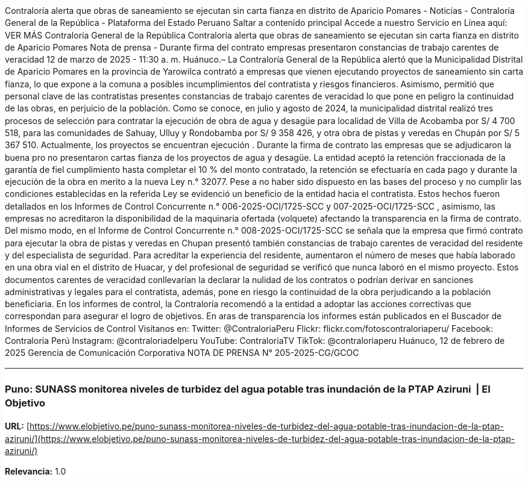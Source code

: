Contraloría alerta que obras de saneamiento se ejecutan sin carta fianza en distrito de Aparicio Pomares - Noticias - Contraloría General de la República - Plataforma del Estado Peruano Saltar a contenido principal Accede a nuestro Servicio en Línea aquí: VER MÁS Contraloría General de la República Contraloría alerta que obras de saneamiento se ejecutan sin carta fianza en distrito de Aparicio Pomares Nota de prensa - Durante firma del contrato empresas presentaron constancias de trabajo carentes de veracidad 12 de marzo de 2025 - 11:30 a. m. Huánuco.– La Contraloría General de la República alertó que la Municipalidad Distrital de Aparicio Pomares en la provincia de Yarowilca contrató a empresas que vienen ejecutando proyectos de saneamiento sin carta fianza, lo que expone a la comuna a posibles incumplimientos del contratista y riesgos financieros. Asimismo, permitió que personal clave de las contratistas presentes constancias de trabajo carentes de veracidad lo que pone en peligro la continuidad de las obras, en perjuicio de la población. Como se conoce, en julio y agosto de 2024, la municipalidad distrital realizó tres procesos de selección para contratar la ejecución de obra de agua y desagüe para localidad de Villa de Acobamba por S/ 4 700 518, para las comunidades de Sahuay, Ulluy y Rondobamba por S/ 9 358 426, y otra obra de pistas y veredas en Chupán por S/ 5 367 510. Actualmente, los proyectos se encuentran ejecución . Durante la firma de contrato las empresas que se adjudicaron la buena pro no presentaron cartas fianza de los proyectos de agua y desagüe. La entidad aceptó la retención fraccionada de la garantía de fiel cumplimiento hasta completar el 10 % del monto contratado, la retención se efectuaría en cada pago y durante la ejecución de la obra en merito a la nueva Ley n.° 32077. Pese a no haber sido dispuesto en las bases del proceso y no cumplir las condiciones establecidas en la referida Ley se evidenció un beneficio de la entidad hacia el contratista. Estos hechos fueron detallados en los Informes de Control Concurrente n.° 006-2025-OCI/1725-SCC y 007-2025-OCI/1725-SCC , asimismo, las empresas no acreditaron la disponibilidad de la maquinaria ofertada (volquete) afectando la transparencia en la firma de contrato. Del mismo modo, en el Informe de Control Concurrente n.° 008-2025-OCI/1725-SCC se señala que la empresa que firmó contrato para ejecutar la obra de pistas y veredas en Chupan presentó también constancias de trabajo carentes de veracidad del residente y del especialista de seguridad. Para acreditar la experiencia del residente, aumentaron el número de meses que había laborado en una obra vial en el distrito de Huacar, y del profesional de seguridad se verificó que nunca laboró en el mismo proyecto. Estos documentos carentes de veracidad conllevarían la declarar la nulidad de los contratos o podrían derivar en sanciones administrativas y legales para el contratista, además, pone en riesgo la continuidad de la obra perjudicando a la población beneficiaria. En los informes de control, la Contraloría recomendó a la entidad a adoptar las acciones correctivas que correspondan para asegurar el logro de objetivos. En aras de transparencia los informes están publicados en el Buscador de Informes de Servicios de Control Visítanos en: Twitter: @ContraloriaPeru Flickr: flickr.com/fotoscontraloriaperu/ Facebook: Contraloría Perú Instagram: @contraloriadelperu YouTube: ContraloriaTV TikTok: @contraloriaperu Huánuco, 12 de febrero de 2025 Gerencia de Comunicación Corporativa NOTA DE PRENSA N° 205-2025-CG/GCOC

---

### Puno: SUNASS monitorea niveles de turbidez del agua potable tras inundación de la PTAP Aziruni  | El Objetivo

**URL:** [https://www.elobjetivo.pe/puno-sunass-monitorea-niveles-de-turbidez-del-agua-potable-tras-inundacion-de-la-ptap-aziruni/](https://www.elobjetivo.pe/puno-sunass-monitorea-niveles-de-turbidez-del-agua-potable-tras-inundacion-de-la-ptap-aziruni/)

**Relevancia:** 1.0
